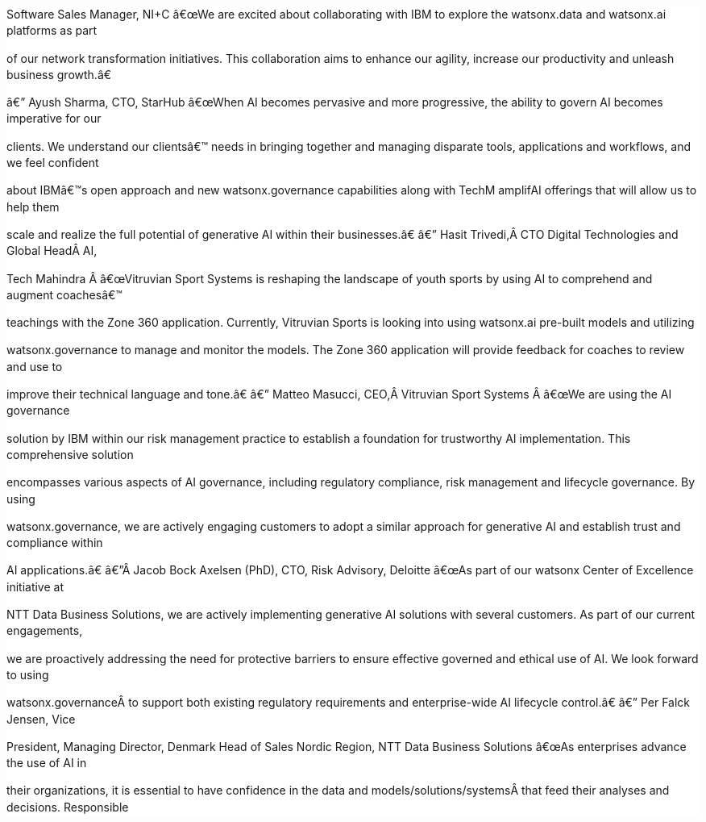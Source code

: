 Software Sales Manager, NI+C â€œWe are excited about collaborating with IBM to explore the watsonx.data and watsonx.ai platforms as part

of our network transformation initiatives. This collaboration aims to enhance our agility, increase our productivity and unleash business growth.â€

â€” Ayush Sharma, CTO, StarHub â€œWhen AI becomes pervasive and more progressive, the ability to govern AI becomes imperative for our

clients. We understand our clientsâ€™ needs in bringing together and managing disparate tools, applications and workflows, and we feel confident

about IBMâ€™s open approach and new watsonx.governance capabilities along with TechM amplifAI offerings that will allow us to help them

scale and realize the full potential of generative AI within their businesses.â€ â€” Hasit Trivedi,Â CTO Digital Technologies and Global HeadÂ AI,

Tech Mahindra Â â€œVitruvian Sport Systems is reshaping the landscape of youth sports by using AI to comprehend and augment coachesâ€™

teachings with the Zone 360 application. Currently, Vitruvian Sports is looking into using watsonx.ai pre-built models and utilizing

watsonx.governance to manage and monitor the models. The Zone 360 application will provide feedback for coaches to review and use to

improve their technical language and tone.â€ â€” Matteo Masucci, CEO,Â Vitruvian Sport Systems Â â€œWe are using the AI governance

solution by IBM within our risk management practice to establish a foundation for trustworthy AI implementation. This comprehensive solution



<a name="br3"></a> 

encompasses various aspects of AI governance, including regulatory compliance, risk management and lifecycle governance. By using

watsonx.governance, we are actively engaging customers to adopt a similar approach for generative AI and establish trust and compliance within

AI applications.â€ â€”Â Jacob Bock Axelsen (PhD), CTO, Risk Advisory, Deloitte â€œAs part of our watsonx Center of Excellence initiative at

NTT Data Business Solutions, we are actively implementing generative AI solutions with several customers. As part of our current engagements,

we are proactively addressing the need for protective barriers to ensure effective governed and ethical use of AI. We look forward to using

watsonx.governanceÂ to support both existing regulatory requirements and enterprise-wide AI lifecycle control.â€ â€” Per Falck Jensen, Vice

President, Managing Director, Denmark Head of Sales Nordic Region, NTT Data Business Solutions â€œAs enterprises advance the use of AI in

their organizations, it is essential to have confidence in the data and models/solutions/systemsÂ that feed their analyses and decisions. Responsible
